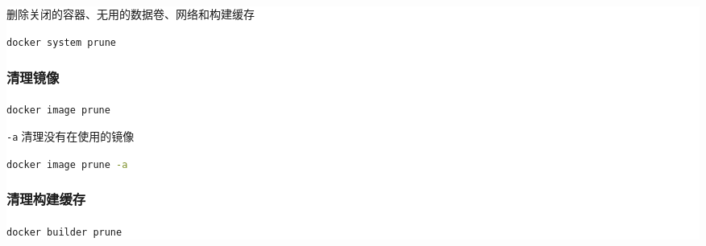 删除关闭的容器、无用的数据卷、网络和构建缓存

```bash
docker system prune
```

### 清理镜像

```bash
docker image prune
```

`-a` 清理没有在使用的镜像

```bash
docker image prune -a
```

### 清理构建缓存

```bash
docker builder prune
```

